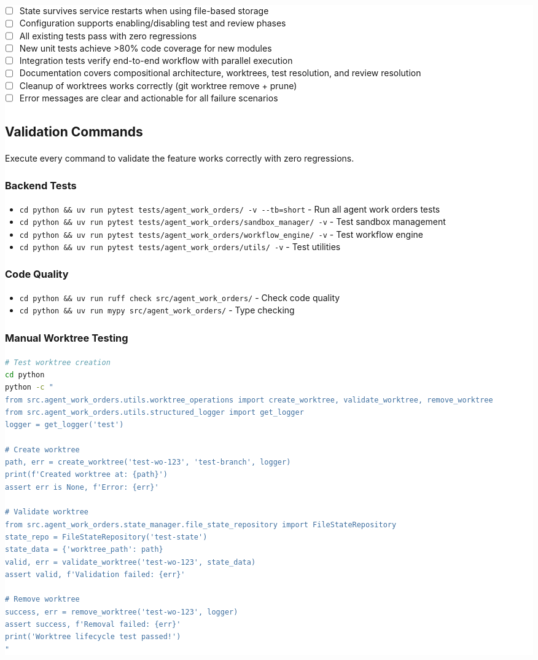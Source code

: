 - [ ] State survives service restarts when using file-based storage
- [ ] Configuration supports enabling/disabling test and review phases
- [ ] All existing tests pass with zero regressions
- [ ] New unit tests achieve >80% code coverage for new modules
- [ ] Integration tests verify end-to-end workflow with parallel execution
- [ ] Documentation covers compositional architecture, worktrees, test resolution, and review resolution
- [ ] Cleanup of worktrees works correctly (git worktree remove + prune)
- [ ] Error messages are clear and actionable for all failure scenarios

## Validation Commands

Execute every command to validate the feature works correctly with zero regressions.

### Backend Tests

- `cd python && uv run pytest tests/agent_work_orders/ -v --tb=short` - Run all agent work orders tests
- `cd python && uv run pytest tests/agent_work_orders/sandbox_manager/ -v` - Test sandbox management
- `cd python && uv run pytest tests/agent_work_orders/workflow_engine/ -v` - Test workflow engine
- `cd python && uv run pytest tests/agent_work_orders/utils/ -v` - Test utilities

### Code Quality

- `cd python && uv run ruff check src/agent_work_orders/` - Check code quality
- `cd python && uv run mypy src/agent_work_orders/` - Type checking

### Manual Worktree Testing

```bash
# Test worktree creation
cd python
python -c "
from src.agent_work_orders.utils.worktree_operations import create_worktree, validate_worktree, remove_worktree
from src.agent_work_orders.utils.structured_logger import get_logger
logger = get_logger('test')

# Create worktree
path, err = create_worktree('test-wo-123', 'test-branch', logger)
print(f'Created worktree at: {path}')
assert err is None, f'Error: {err}'

# Validate worktree
from src.agent_work_orders.state_manager.file_state_repository import FileStateRepository
state_repo = FileStateRepository('test-state')
state_data = {'worktree_path': path}
valid, err = validate_worktree('test-wo-123', state_data)
assert valid, f'Validation failed: {err}'

# Remove worktree
success, err = remove_worktree('test-wo-123', logger)
assert success, f'Removal failed: {err}'
print('Worktree lifecycle test passed!')
"
```

